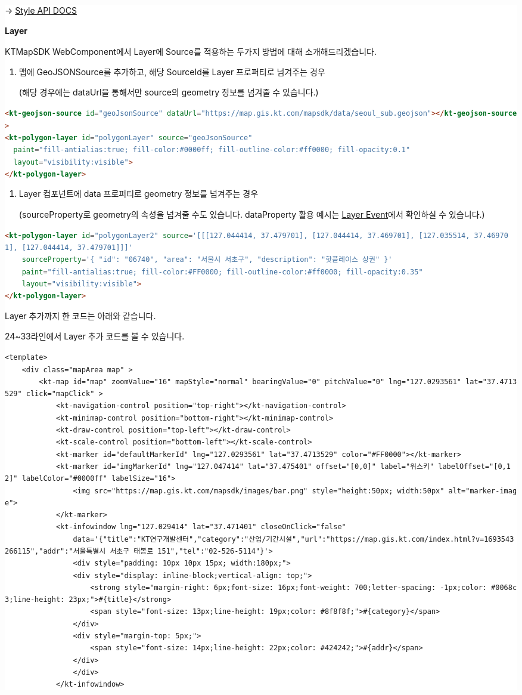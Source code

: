 → [Style API DOCS](https://map.gis.kt.com/mapsdk/web/apidoc/classes/style_FillStyle.FillStyle.html)

**Layer**

KTMapSDK WebComponent에서 Layer에 Source를 적용하는 두가지 방법에 대해 소개해드리겠습니다.

1. 맵에 GeoJSONSource를 추가하고, 해당 SourceId를 Layer 프로퍼티로 넘겨주는 경우
    
    (해당 경우에는 dataUrl을 통해서만 source의 geometry 정보를 넘겨줄 수 있습니다.)
    

```html
<kt-geojson-source id="geoJsonSource" dataUrl="https://map.gis.kt.com/mapsdk/data/seoul_sub.geojson"></kt-geojson-source>
<kt-polygon-layer id="polygonLayer" source="geoJsonSource" 
  paint="fill-antialias:true; fill-color:#0000ff; fill-outline-color:#ff0000; fill-opacity:0.1"
  layout="visibility:visible">
</kt-polygon-layer>
```

1. Layer 컴포넌트에 data 프로퍼티로 geometry 정보를 넘겨주는 경우
    
    (sourceProperty로 geometry의 속성을 넘겨줄 수도 있습니다. dataProperty 활용 예시는 [Layer Event](https://www.notion.so/Vanilla-KTMapSDK-WebComponent-7b50dce81c324408af7fd46ee4cc6073?pvs=21)에서 확인하실 수 있습니다.)
    

```html
<kt-polygon-layer id="polygonLayer2" source='[[[127.044414, 37.479701], [127.044414, 37.469701], [127.035514, 37.469701], [127.044414, 37.479701]]]'
	sourceProperty='{ "id": "06740", "area": "서울시 서초구", "description": "핫플레이스 상권" }'
	paint="fill-antialias:true; fill-color:#FF0000; fill-outline-color:#ff0000; fill-opacity:0.35"
	layout="visibility:visible">
</kt-polygon-layer>
```

Layer 추가까지 한 코드는 아래와 같습니다.

24~33라인에서 Layer 추가 코드를 볼 수 있습니다.

```tsx
<template>
    <div class="mapArea map" >
        <kt-map id="map" zoomValue="16" mapStyle="normal" bearingValue="0" pitchValue="0" lng="127.0293561" lat="37.4713529" click="mapClick" >
            <kt-navigation-control position="top-right"></kt-navigation-control>
            <kt-minimap-control position="bottom-right"></kt-minimap-control>
            <kt-draw-control position="top-left"></kt-draw-control>
            <kt-scale-control position="bottom-left"></kt-scale-control>
            <kt-marker id="defaultMarkerId" lng="127.0293561" lat="37.4713529" color="#FF0000"></kt-marker>
            <kt-marker id="imgMarkerId" lng="127.047414" lat="37.475401" offset="[0,0]" label="위스키" labelOffset="[0,12]" labelColor="#0000ff" labelSize="16">
                <img src="https://map.gis.kt.com/mapsdk/images/bar.png" style="height:50px; width:50px" alt="marker-image">
            </kt-marker>
            <kt-infowindow lng="127.029414" lat="37.471401" closeOnClick="false"
                data='{"title":"KT연구개발센터","category":"산업/기간시설","url":"https://map.gis.kt.com/index.html?v=1693543266115","addr":"서울특별시 서초구 태봉로 151","tel":"02-526-5114"}'>
                <div style="padding: 10px 10px 15px; width:180px;">
                <div style="display: inline-block;vertical-align: top;">
                    <strong style="margin-right: 6px;font-size: 16px;font-weight: 700;letter-spacing: -1px;color: #0068c3;line-height: 23px;">#{title}</strong>
                    <span style="font-size: 13px;line-height: 19px;color: #8f8f8f;">#{category}</span>
                </div>
                <div style="margin-top: 5px;">
                    <span style="font-size: 14px;line-height: 22px;color: #424242;">#{addr}</span>
                </div>
                </div>
            </kt-infowindow> 
```